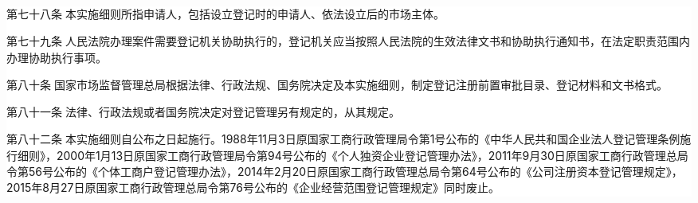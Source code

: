 第七十八条 本实施细则所指申请人，包括设立登记时的申请人、依法设立后的市场主体。

第七十九条 人民法院办理案件需要登记机关协助执行的，登记机关应当按照人民法院的生效法律文书和协助执行通知书，在法定职责范围内办理协助执行事项。

第八十条 国家市场监督管理总局根据法律、行政法规、国务院决定及本实施细则，制定登记注册前置审批目录、登记材料和文书格式。

第八十一条 法律、行政法规或者国务院决定对登记管理另有规定的，从其规定。

第八十二条 本实施细则自公布之日起施行。1988年11月3日原国家工商行政管理局令第1号公布的《中华人民共和国企业法人登记管理条例施行细则》，2000年1月13日原国家工商行政管理局令第94号公布的《个人独资企业登记管理办法》，2011年9月30日原国家工商行政管理总局令第56号公布的《个体工商户登记管理办法》，2014年2月20日原国家工商行政管理总局令第64号公布的《公司注册资本登记管理规定》，2015年8月27日原国家工商行政管理总局令第76号公布的《企业经营范围登记管理规定》同时废止。